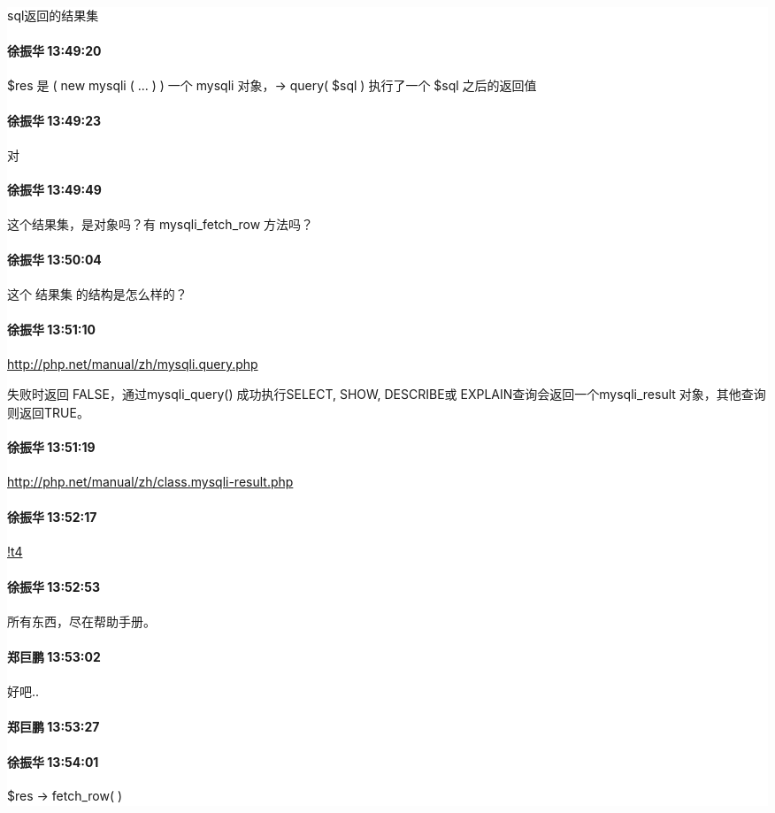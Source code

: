 
sql返回的结果集


#### 徐振华  13:49:20


$res 是  ( new mysqli ( ... ) )  一个 mysqli 对象，-> query( $sql ) 执行了一个  $sql  之后的返回值


#### 徐振华  13:49:23


对


#### 徐振华  13:49:49


这个结果集，是对象吗？有  mysqli_fetch_row 方法吗？


#### 徐振华  13:50:04


这个 结果集 的结构是怎么样的？


#### 徐振华  13:51:10



http://php.net/manual/zh/mysqli.query.php

失败时返回 FALSE，通过mysqli_query() 成功执行SELECT, SHOW, DESCRIBE或 EXPLAIN查询会返回一个mysqli_result 对象，其他查询则返回TRUE。


#### 徐振华  13:51:19


http://php.net/manual/zh/class.mysqli-result.php


#### 徐振华  13:52:17

[!t4](img/mysqli_result.t4.png?raw=true)

#### 徐振华  13:52:53


所有东西，尽在帮助手册。


#### 郑巨鹏  13:53:02


好吧..


#### 郑巨鹏  13:53:27

#### 徐振华  13:54:01


$res -> fetch_row( )
